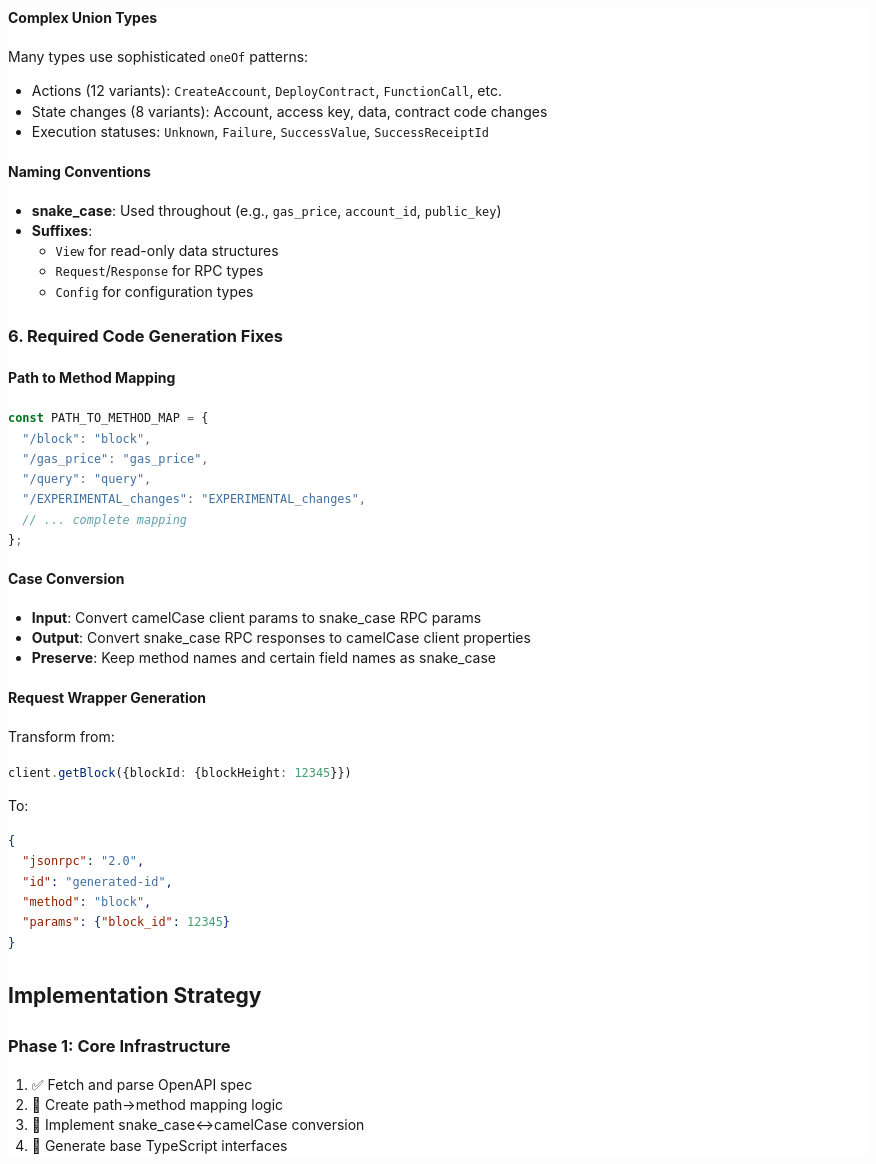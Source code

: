 #### Complex Union Types
Many types use sophisticated `oneOf` patterns:
- Actions (12 variants): `CreateAccount`, `DeployContract`, `FunctionCall`, etc.
- State changes (8 variants): Account, access key, data, contract code changes
- Execution statuses: `Unknown`, `Failure`, `SuccessValue`, `SuccessReceiptId`

#### Naming Conventions
- **snake_case**: Used throughout (e.g., `gas_price`, `account_id`, `public_key`)
- **Suffixes**: 
  - `View` for read-only data structures
  - `Request`/`Response` for RPC types
  - `Config` for configuration types

### 6. Required Code Generation Fixes

#### Path to Method Mapping
```typescript
const PATH_TO_METHOD_MAP = {
  "/block": "block",
  "/gas_price": "gas_price", 
  "/query": "query",
  "/EXPERIMENTAL_changes": "EXPERIMENTAL_changes",
  // ... complete mapping
};
```

#### Case Conversion
- **Input**: Convert camelCase client params to snake_case RPC params
- **Output**: Convert snake_case RPC responses to camelCase client properties
- **Preserve**: Keep method names and certain field names as snake_case

#### Request Wrapper Generation
Transform from:
```typescript
client.getBlock({blockId: {blockHeight: 12345}})
```

To:
```json
{
  "jsonrpc": "2.0",
  "id": "generated-id", 
  "method": "block",
  "params": {"block_id": 12345}
}
```

## Implementation Strategy

### Phase 1: Core Infrastructure
1. ✅ Fetch and parse OpenAPI spec
2. 🔄 Create path→method mapping logic
3. 🔄 Implement snake_case↔camelCase conversion
4. 🔄 Generate base TypeScript interfaces
